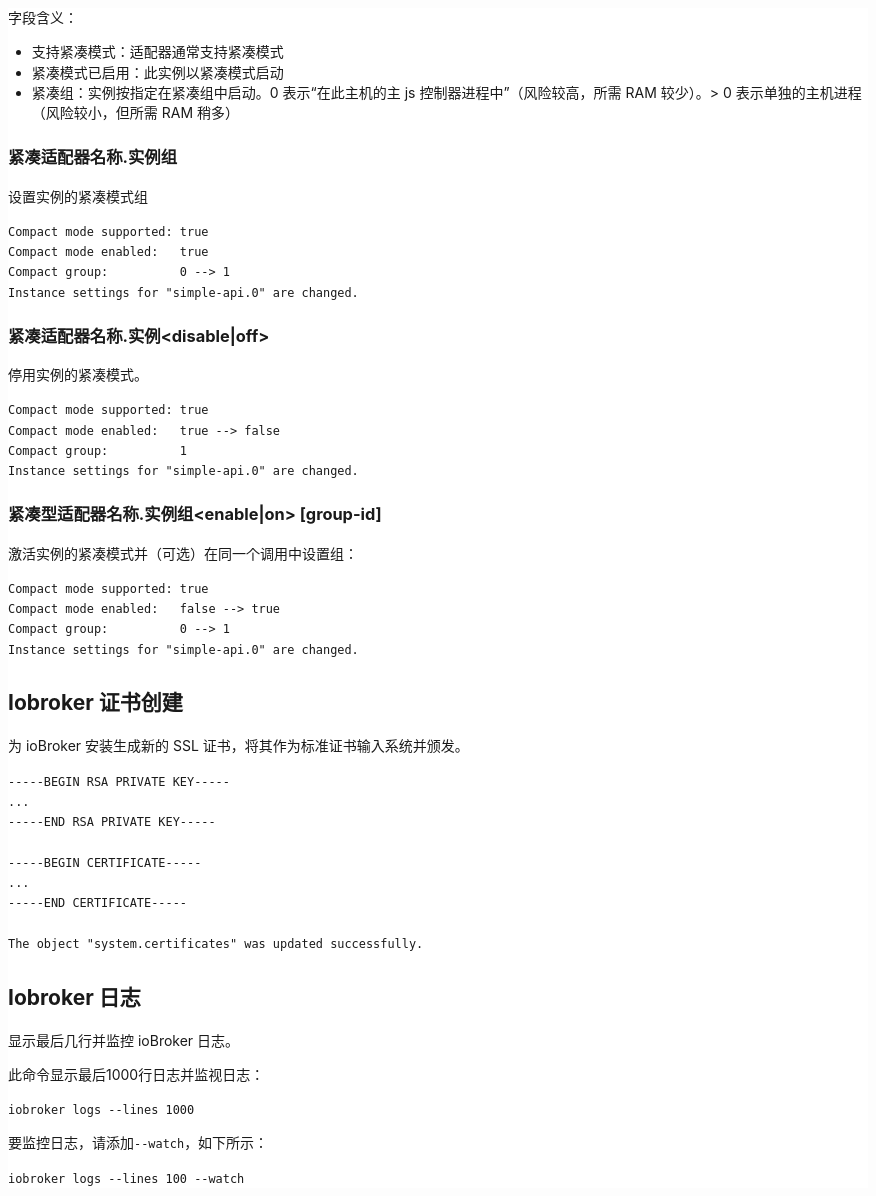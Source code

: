 字段含义：

* 支持紧凑模式：适配器通常支持紧凑模式
* 紧凑模式已启用：此实例以紧凑模式启动
* 紧凑组：实例按指定在紧凑组中启动。0 表示“在此主机的主 js 控制器进程中”（风险较高，所需 RAM 较少）。> 0 表示单独的主机进程（风险较小，但所需 RAM 稍多）

### 紧凑适配器名称.实例组<group-id>
设置实例的紧凑模式组

```
Compact mode supported: true
Compact mode enabled:   true
Compact group:          0 --> 1
Instance settings for "simple-api.0" are changed.
```

### 紧凑适配器名称.实例<disable|off&gt;
停用实例的紧凑模式。

```
Compact mode supported: true
Compact mode enabled:   true --> false
Compact group:          1
Instance settings for "simple-api.0" are changed.
```

### 紧凑型适配器名称.实例组<enable|on&gt; [group-id]
激活实例的紧凑模式并（可选）在同一个调用中设置组：

```
Compact mode supported: true
Compact mode enabled:   false --> true
Compact group:          0 --> 1
Instance settings for "simple-api.0" are changed.
```

## Iobroker 证书创建
为 ioBroker 安装生成新的 SSL 证书，将其作为标准证书输入系统并颁发。

```
-----BEGIN RSA PRIVATE KEY-----
...
-----END RSA PRIVATE KEY-----

-----BEGIN CERTIFICATE-----
...
-----END CERTIFICATE-----

The object "system.certificates" was updated successfully.
```

## Iobroker 日志
显示最后几行并监控 ioBroker 日志。

此命令显示最后1000行日志并监视日志：

`iobroker logs --lines 1000`

要监控日志，请添加`--watch`，如下所示：

`iobroker logs --lines 100 --watch`